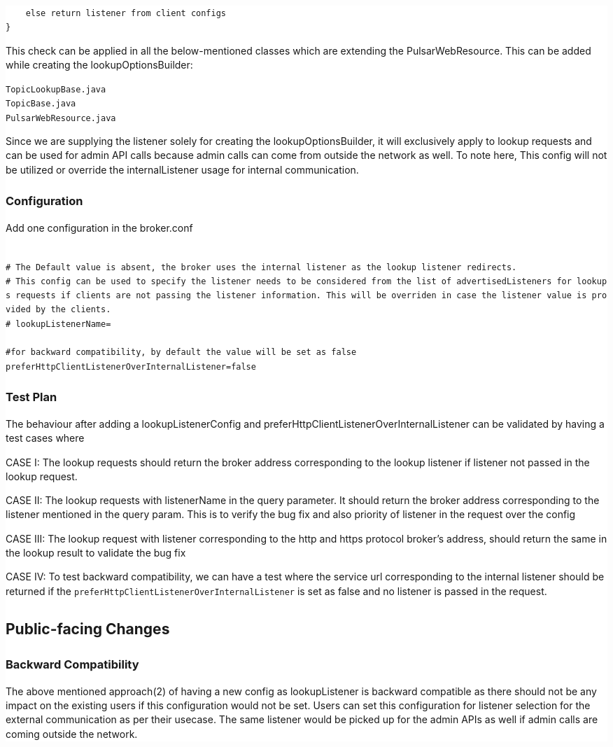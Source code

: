 ```  
    else return listener from client configs
}
```
This check can be applied in all the below-mentioned classes which are extending the PulsarWebResource. This can be added while creating the lookupOptionsBuilder:
```  
TopicLookupBase.java
TopicBase.java
PulsarWebResource.java
```

Since we are supplying the listener solely for creating the lookupOptionsBuilder, it will exclusively apply to lookup requests and can be used for admin API calls because admin calls can come from outside the network as well. To note here, This config will not be utilized or override the internalListener usage for internal communication.
### Configuration
Add one configuration in the broker.conf
```

# The Default value is absent, the broker uses the internal listener as the lookup listener redirects.
# This config can be used to specify the listener needs to be considered from the list of advertisedListeners for lookups requests if clients are not passing the listener information. This will be overriden in case the listener value is provided by the clients.
# lookupListenerName=

#for backward compatibility, by default the value will be set as false
preferHttpClientListenerOverInternalListener=false
```
### Test Plan
The behaviour after adding a lookupListenerConfig and preferHttpClientListenerOverInternalListener can be validated by having a test cases where

CASE I:
The lookup requests should return the broker address corresponding to the lookup listener if listener not passed in the lookup request.

CASE II:
The lookup requests with listenerName in the query parameter. It should return the broker address corresponding to the listener mentioned in the query param. This is to verify the bug fix and also priority of listener in the request over the config

CASE III:
The lookup request with listener corresponding to the http and https protocol broker’s address, should return the same in the lookup result to validate the bug fix

CASE IV:
To test backward compatibility, we can have a test where the service url corresponding to the internal listener should be returned if the `preferHttpClientListenerOverInternalListener`
is set as false and no listener is passed in the request.

## Public-facing Changes
### Backward Compatibility
The above mentioned approach(2) of having a new config as lookupListener is backward compatible as there should not be any impact on the existing users if this configuration would not be set. Users can set this configuration for listener selection for the external communication as per their usecase. The same listener would be picked up for the admin APIs as well if admin calls are coming outside the network.
